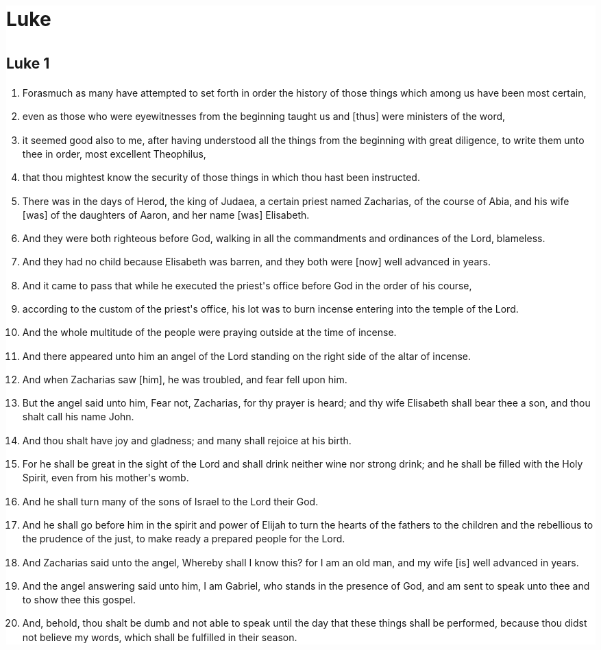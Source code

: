 # Luke

## Luke 1

1. Forasmuch as many have attempted to set forth in order the history of those things which among us have been most certain,

2. even as those who were eyewitnesses from the beginning taught us and [thus] were ministers of the word,

3. it seemed good also to me, after having understood all the things from the beginning with great diligence, to write them unto thee in order, most excellent Theophilus,

4. that thou mightest know the security of those things in which thou hast been instructed.

5. There was in the days of Herod, the king of Judaea, a certain priest named Zacharias, of the course of Abia, and his wife [was] of the daughters of Aaron, and her name [was] Elisabeth.

6. And they were both righteous before God, walking in all the commandments and ordinances of the Lord, blameless.

7. And they had no child because Elisabeth was barren, and they both were [now] well advanced in years.

8. And it came to pass that while he executed the priest's office before God in the order of his course,

9. according to the custom of the priest's office, his lot was to burn incense entering into the temple of the Lord.

10. And the whole multitude of the people were praying outside at the time of incense.

11. And there appeared unto him an angel of the Lord standing on the right side of the altar of incense.

12. And when Zacharias saw [him], he was troubled, and fear fell upon him.

13. But the angel said unto him, Fear not, Zacharias, for thy prayer is heard; and thy wife Elisabeth shall bear thee a son, and thou shalt call his name John.

14. And thou shalt have joy and gladness; and many shall rejoice at his birth.

15. For he shall be great in the sight of the Lord and shall drink neither wine nor strong drink; and he shall be filled with the Holy Spirit, even from his mother's womb.

16. And he shall turn many of the sons of Israel to the Lord their God.

17. And he shall go before him in the spirit and power of Elijah to turn the hearts of the fathers to the children and the rebellious to the prudence of the just, to make ready a prepared people for the Lord.

18. And Zacharias said unto the angel, Whereby shall I know this? for I am an old man, and my wife [is] well advanced in years.

19. And the angel answering said unto him, I am Gabriel, who stands in the presence of God, and am sent to speak unto thee and to show thee this gospel.

20. And, behold, thou shalt be dumb and not able to speak until the day that these things shall be performed, because thou didst not believe my words, which shall be fulfilled in their season.

